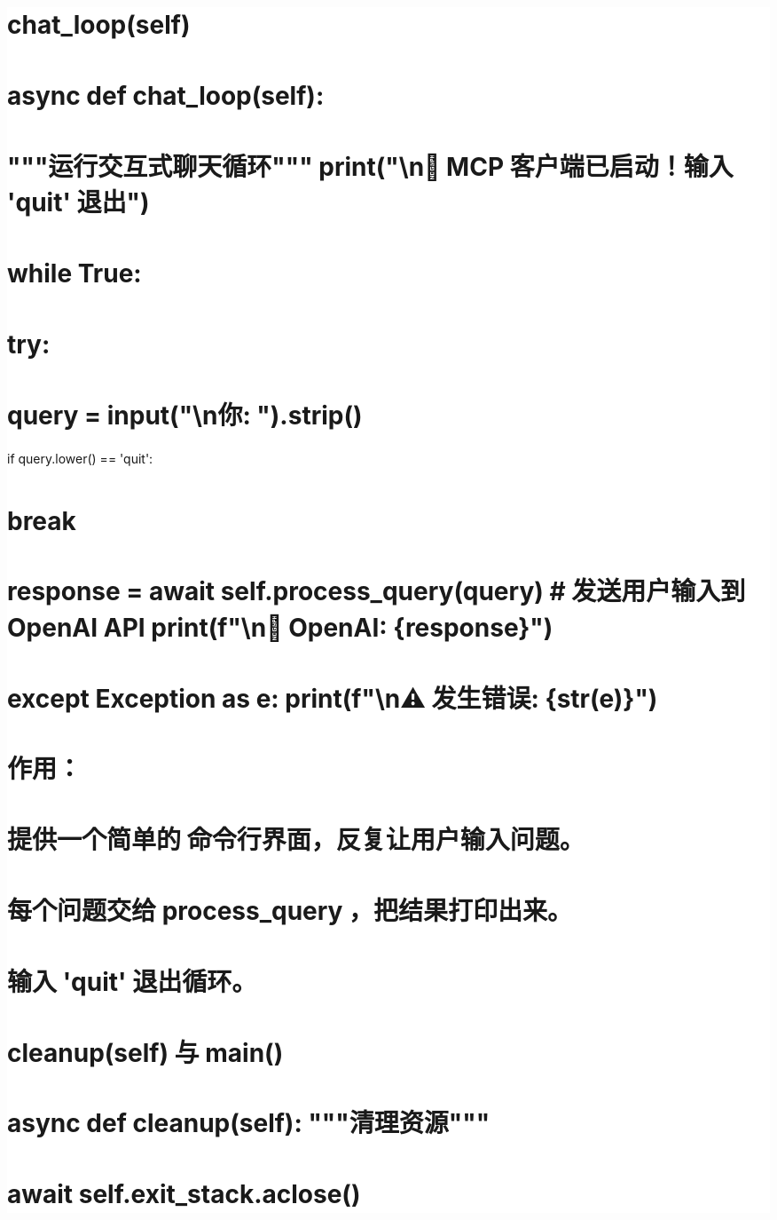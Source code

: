 # chat_loop(self)

# async def chat_loop(self):

# """运行交互式聊天循环""" print("\n🤖 MCP 客户端已启动！输入 'quit' 退出")

# while True:

# try:

# query = input("\n你: ").strip()

if query.lower() == 'quit':

# break

# response = await self.process_query(query) # 发送用户输入到 OpenAI API print(f"\n🤖 OpenAI: {response}")

# except Exception as e: print(f"\n⚠ 发生错误: {str(e)}")

# 作用：

# 提供一个简单的 命令行界面，反复让用户输入问题。

# 每个问题交给 process_query ，把结果打印出来。

# 输入 'quit' 退出循环。

# cleanup(self) 与 main()

# async def cleanup(self): """清理资源"""

# await self.exit_stack.aclose()
